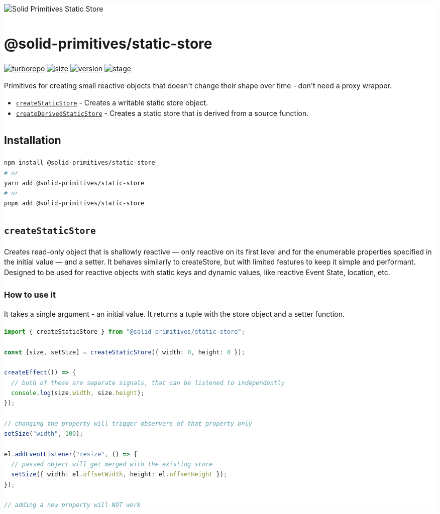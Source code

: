 <p>
  <img width="100%" src="https://assets.solidjs.com/banner?type=Primitives&background=tiles&project=static-store" alt="Solid Primitives Static Store">
</p>

# @solid-primitives/static-store

[![turborepo](https://img.shields.io/badge/built%20with-turborepo-cc00ff.svg?style=for-the-badge&logo=turborepo)](https://turborepo.org/)
[![size](https://img.shields.io/bundlephobia/minzip/@solid-primitives/static-store?style=for-the-badge&label=size)](https://bundlephobia.com/package/@solid-primitives/static-store)
[![version](https://img.shields.io/npm/v/@solid-primitives/static-store?style=for-the-badge)](https://www.npmjs.com/package/@solid-primitives/static-store)
[![stage](https://img.shields.io/endpoint?style=for-the-badge&url=https%3A%2F%2Fraw.githubusercontent.com%2Fsolidjs-community%2Fsolid-primitives%2Fmain%2Fassets%2Fbadges%2Fstage-2.json)](https://github.com/solidjs-community/solid-primitives#contribution-process)

Primitives for creating small reactive objects that doesn't change their shape over time - don't need a proxy wrapper.

- [`createStaticStore`](#createstaticstore) - Creates a writable static store object.
- [`createDerivedStaticStore`](#createderivedstaticstore) - Creates a static store that is derived from a source function.

## Installation

```bash
npm install @solid-primitives/static-store
# or
yarn add @solid-primitives/static-store
# or
pnpm add @solid-primitives/static-store
```

## `createStaticStore`

Creates read-only object that is shallowly reactive — only reactive on its first level and for the enumerable properties specified in the initial value — and a setter. It behaves similarly to createStore, but with limited features to keep it simple and performant. Designed to be used for reactive objects with static keys and dynamic values, like reactive Event State, location, etc.

### How to use it

It takes a single argument - an initial value. It returns a tuple with the store object and a setter function.

```ts
import { createStaticStore } from "@solid-primitives/static-store";

const [size, setSize] = createStaticStore({ width: 0, height: 0 });

createEffect(() => {
  // both of these are separate signals, that can be listened to independently
  console.log(size.width, size.height);
});

// changing the property will trigger observers of that property only
setSize("width", 100);

el.addEventListener("resize", () => {
  // passed object will get merged with the existing store
  setSize({ width: el.offsetWidth, height: el.offsetHeight });
});

// adding a new property will NOT work
```